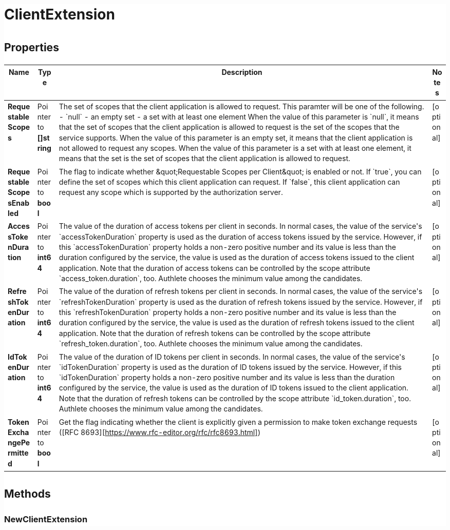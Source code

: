 # ClientExtension

## Properties

Name | Type | Description | Notes
------------ | ------------- | ------------- | -------------
**RequestableScopes** | Pointer to **[]string** | The set of scopes that the client application is allowed to request. This paramter will be one of the following.    - &#x60;null&#x60;   - an empty set   - a set with at least one element  When the value of this parameter is &#x60;null&#x60;, it means that the set of scopes that the client application is allowed to request is the set of the scopes that the service supports. When the value of this parameter is an empty set, it means that the client application is not allowed to request any scopes. When the value of this parameter is a set with at least one element, it means that the set is the set of scopes that the client application is allowed to request.  | [optional] 
**RequestableScopesEnabled** | Pointer to **bool** | The flag to indicate whether \&quot;Requestable Scopes per Client\&quot; is enabled or not. If &#x60;true&#x60;, you can define the set of scopes which this client application can request. If &#x60;false&#x60;, this client application can request any scope which is supported by the authorization server.  | [optional] 
**AccessTokenDuration** | Pointer to **int64** | The value of the duration of access tokens per client in seconds. In normal cases, the value of the service&#39;s &#x60;accessTokenDuration&#x60; property is used as the duration of access tokens issued by the service. However, if this &#x60;accessTokenDuration&#x60; property holds a non-zero positive number and its value is less than the duration configured by the service, the value is used as the duration of access tokens issued to the client application.  Note that the duration of access tokens can be controlled by the scope attribute &#x60;access_token.duration&#x60;, too. Authlete chooses the minimum value among the candidates.  | [optional] 
**RefreshTokenDuration** | Pointer to **int64** | The value of the duration of refresh tokens per client in seconds. In normal cases, the value of the service&#39;s &#x60;refreshTokenDuration&#x60; property is used as the duration of refresh tokens issued by the service. However, if this &#x60;refreshTokenDuration&#x60; property holds a non-zero positive number and its value is less than the duration configured by the service, the value is used as the duration of refresh tokens issued to the client application.  Note that the duration of refresh tokens can be controlled by the scope attribute &#x60;refresh_token.duration&#x60;, too. Authlete chooses the minimum value among the candidates.  | [optional] 
**IdTokenDuration** | Pointer to **int64** | The value of the duration of ID tokens per client in seconds. In normal cases, the value of the service&#39;s &#x60;idTokenDuration&#x60; property is used as the duration of ID tokens issued by the service. However, if this &#x60;idTokenDuration&#x60; property holds a non-zero positive number and its value is less than the duration configured by the service, the value is used as the duration of ID tokens issued to the client application.  Note that the duration of refresh tokens can be controlled by the scope attribute &#x60;id_token.duration&#x60;, too. Authlete chooses the minimum value among the candidates.  | [optional] 
**TokenExchangePermitted** | Pointer to **bool** | Get the flag indicating whether the client is explicitly given a permission to make token exchange requests ([RFC 8693][https://www.rfc-editor.org/rfc/rfc8693.html]) | [optional] 

## Methods

### NewClientExtension
